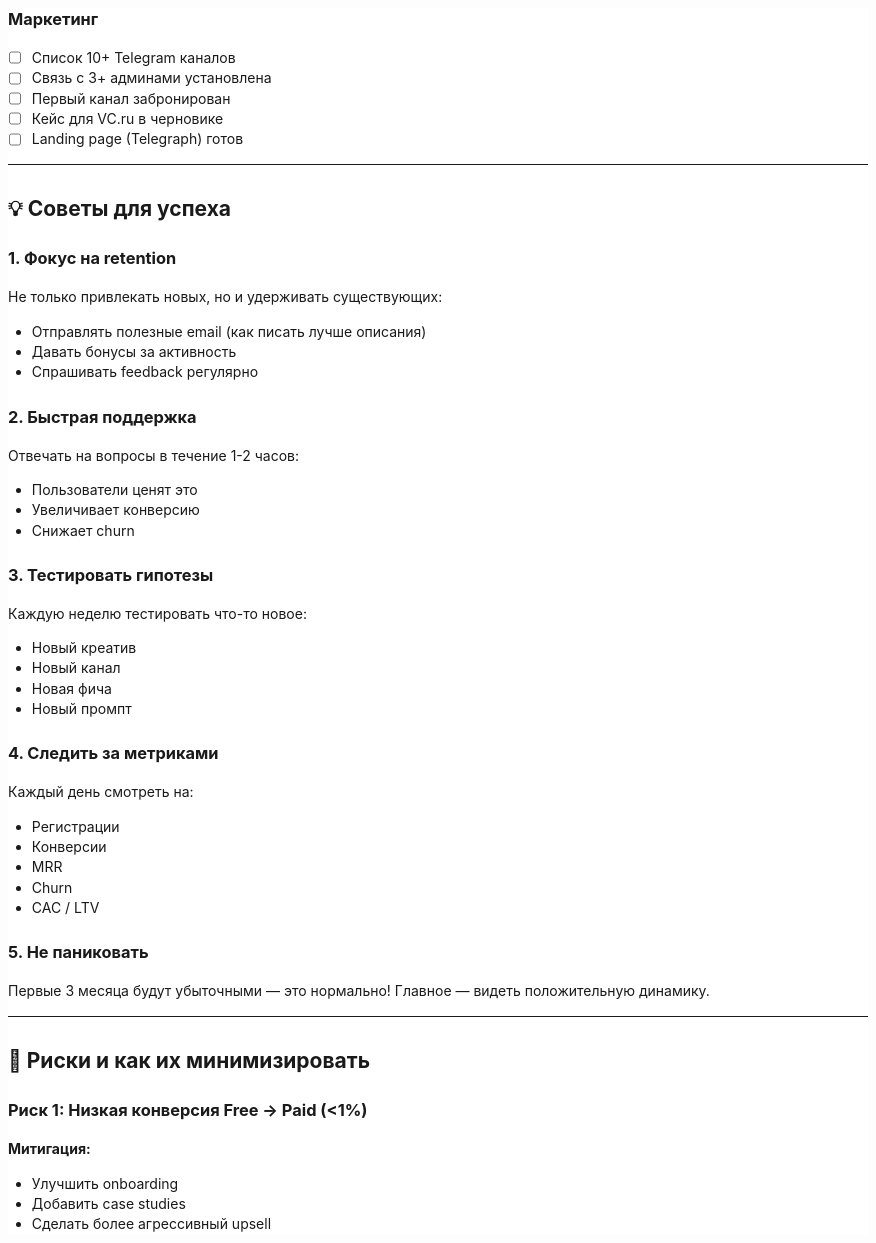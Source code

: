 ### Маркетинг

- [ ] Список 10+ Telegram каналов
- [ ] Связь с 3+ админами установлена
- [ ] Первый канал забронирован
- [ ] Кейс для VC.ru в черновике
- [ ] Landing page (Telegraph) готов

---

## 💡 Советы для успеха

### 1. Фокус на retention
Не только привлекать новых, но и удерживать существующих:
- Отправлять полезные email (как писать лучше описания)
- Давать бонусы за активность
- Спрашивать feedback регулярно

### 2. Быстрая поддержка
Отвечать на вопросы в течение 1-2 часов:
- Пользователи ценят это
- Увеличивает конверсию
- Снижает churn

### 3. Тестировать гипотезы
Каждую неделю тестировать что-то новое:
- Новый креатив
- Новый канал
- Новая фича
- Новый промпт

### 4. Следить за метриками
Каждый день смотреть на:
- Регистрации
- Конверсии
- MRR
- Churn
- CAC / LTV

### 5. Не паниковать
Первые 3 месяца будут убыточными — это нормально!
Главное — видеть положительную динамику.

---

## 🚨 Риски и как их минимизировать

### Риск 1: Низкая конверсия Free → Paid (<1%)
**Митигация:**
- Улучшить onboarding
- Добавить case studies
- Сделать более агрессивный upsell
